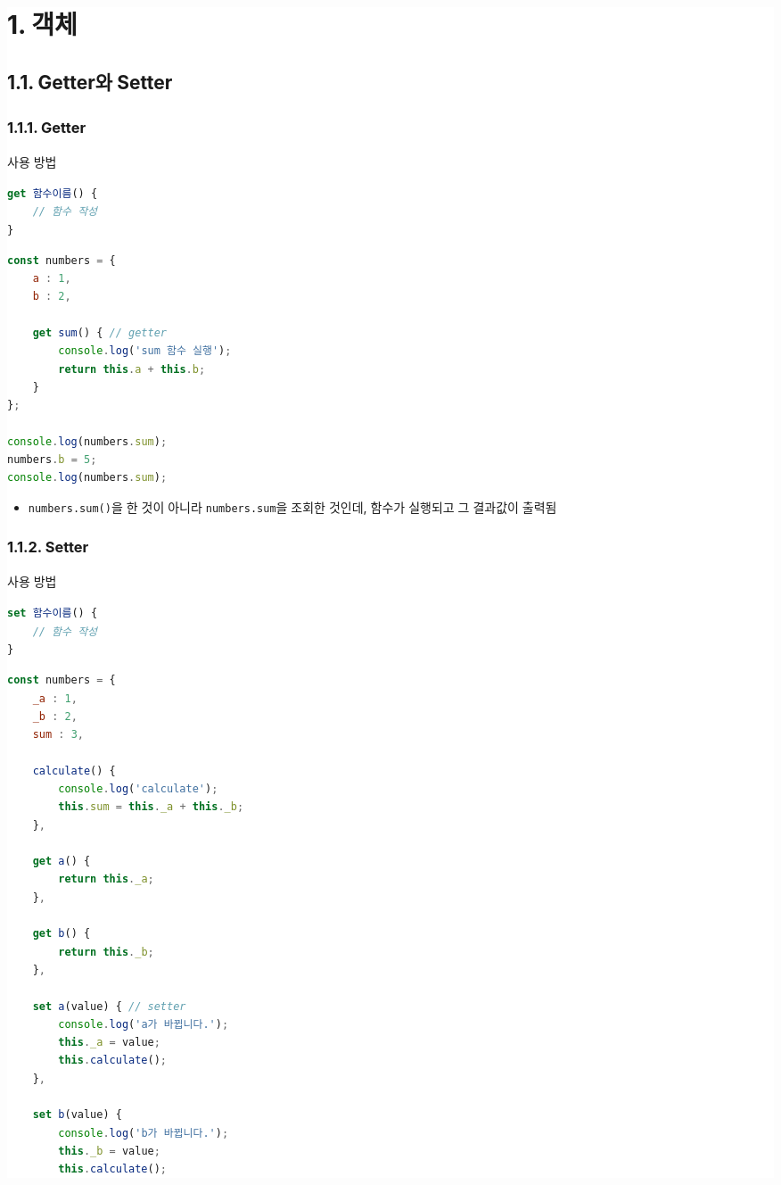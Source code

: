 # 1. 객체
## 1.1. Getter와 Setter
### 1.1.1. Getter
사용 방법
```javascript
get 함수이름() {
	// 함수 작성
}
```
```javascript
const numbers = {
	a : 1,
	b : 2,

	get sum() { // getter
		console.log('sum 함수 실행');
		return this.a + this.b;
	}
};

console.log(numbers.sum);
numbers.b = 5;
console.log(numbers.sum);
```
- `numbers.sum()`을 한 것이 아니라 `numbers.sum`을 조회한 것인데, 함수가 실행되고 그 결과값이 출력됨
### 1.1.2. Setter
사용 방법
```javascript
set 함수이름() {
	// 함수 작성
}
```
```javascript
const numbers = {
	_a : 1,
	_b : 2,
	sum : 3,
	
	calculate() {
		console.log('calculate');
		this.sum = this._a + this._b;
	},

	get a() {
		return this._a;
	},

	get b() {
		return this._b;
	},

	set a(value) { // setter
		console.log('a가 바뀝니다.');
		this._a = value;
		this.calculate();
	},

	set b(value) {
		console.log('b가 바뀝니다.');
		this._b = value;
		this.calculate();
```